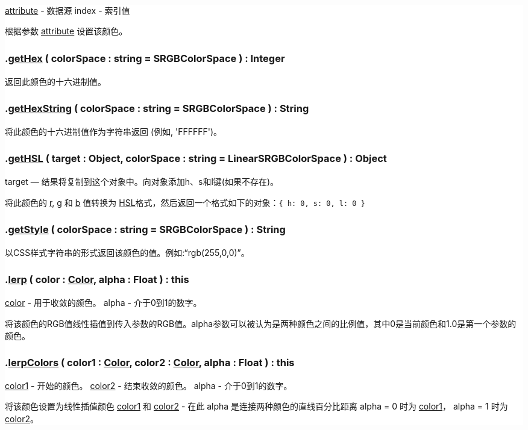 [attribute](https://threejs.org/docs/index.html#api/zh/core/BufferAttribute) - 数据源
index - 索引值

根据参数 [attribute](https://threejs.org/docs/index.html#api/zh/core/BufferAttribute) 设置该颜色。

### .[getHex](https://threejs.org/docs/index.html#api/zh/math/Color.getHex) ( colorSpace : string = SRGBColorSpace ) : Integer

返回此颜色的十六进制值。

### .[getHexString](https://threejs.org/docs/index.html#api/zh/math/Color.getHexString) ( colorSpace : string = SRGBColorSpace ) : String

将此颜色的十六进制值作为字符串返回 (例如, 'FFFFFF')。

### .[getHSL](https://threejs.org/docs/index.html#api/zh/math/Color.getHSL) ( target : Object, colorSpace : string = LinearSRGBColorSpace ) : Object

target — 结果将复制到这个对象中。向对象添加h、s和l键(如果不存在)。

将此颜色的 [r](https://threejs.org/docs/index.html#api/zh/math/Color.r), [g](https://threejs.org/docs/index.html#api/zh/math/Color.g) 和 [b](https://threejs.org/docs/index.html#api/zh/math/Color.b) 值转换为 [HSL](https://en.wikipedia.org/wiki/HSL_and_HSV)格式，然后返回一个格式如下的对象：`{ h: 0, s: 0, l: 0 }`

### .[getStyle](https://threejs.org/docs/index.html#api/zh/math/Color.getStyle) ( colorSpace : string = SRGBColorSpace ) : String

以CSS样式字符串的形式返回该颜色的值。例如:“rgb(255,0,0)”。

### .[lerp](https://threejs.org/docs/index.html#api/zh/math/Color.lerp) ( color : [Color](https://threejs.org/docs/index.html#api/zh/math/Color), alpha : Float ) : this

[color](https://threejs.org/docs/index.html#api/zh/math/Color) - 用于收敛的颜色。
alpha - 介于0到1的数字。

将该颜色的RGB值线性插值到传入参数的RGB值。alpha参数可以被认为是两种颜色之间的比例值，其中0是当前颜色和1.0是第一个参数的颜色。

### .[lerpColors](https://threejs.org/docs/index.html#api/zh/math/Color.lerpColors) ( color1 : [Color](https://threejs.org/docs/index.html#api/zh/math/Color), color2 : [Color](https://threejs.org/docs/index.html#api/zh/math/Color), alpha : Float ) : this

[color1](https://threejs.org/docs/index.html#api/zh/math/Color) - 开始的颜色。
[color2](https://threejs.org/docs/index.html#api/zh/math/Color) - 结束收敛的颜色。
alpha - 介于0到1的数字。

将该颜色设置为线性插值颜色 [color1](https://threejs.org/docs/index.html#api/zh/math/Color) 和 [color2](https://threejs.org/docs/index.html#api/zh/math/Color) - 在此 alpha 是连接两种颜色的直线百分比距离 alpha = 0 时为 [color1](https://threejs.org/docs/index.html#api/zh/math/Color)， alpha = 1 时为 [color2](https://threejs.org/docs/index.html#api/zh/math/Color)。
